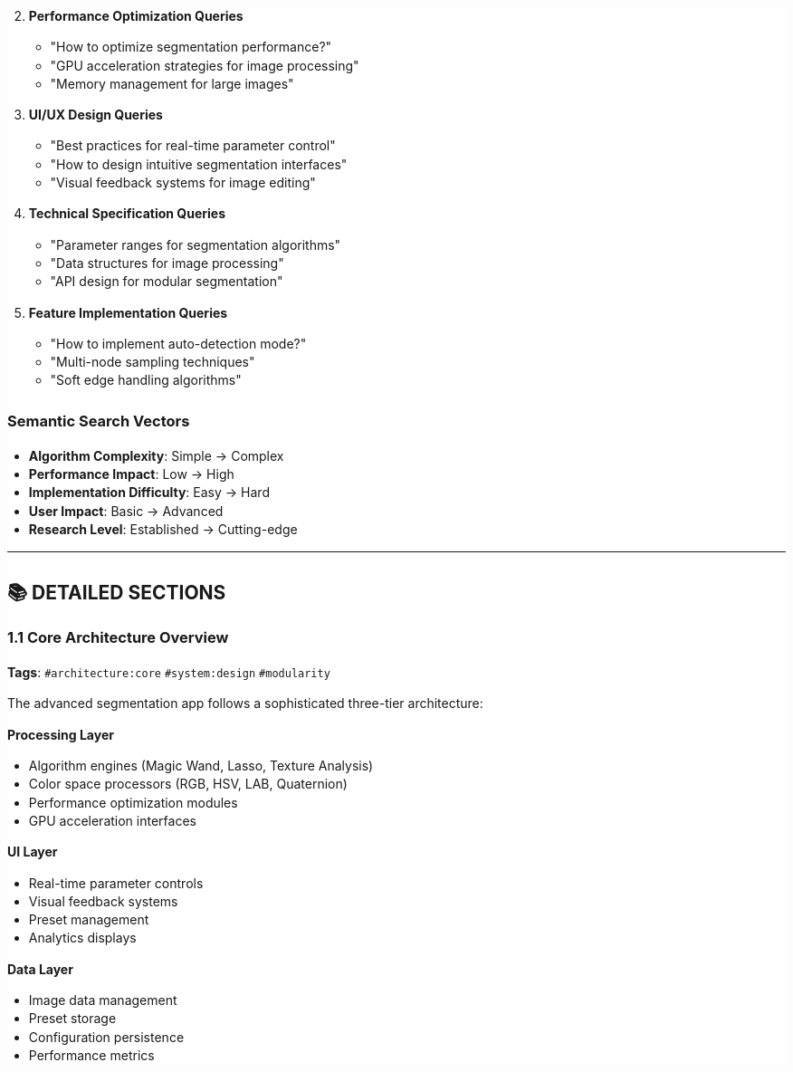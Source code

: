2. **Performance Optimization Queries**
   - "How to optimize segmentation performance?"
   - "GPU acceleration strategies for image processing"
   - "Memory management for large images"

3. **UI/UX Design Queries**
   - "Best practices for real-time parameter control"
   - "How to design intuitive segmentation interfaces"
   - "Visual feedback systems for image editing"

4. **Technical Specification Queries**
   - "Parameter ranges for segmentation algorithms"
   - "Data structures for image processing"
   - "API design for modular segmentation"

5. **Feature Implementation Queries**
   - "How to implement auto-detection mode?"
   - "Multi-node sampling techniques"
   - "Soft edge handling algorithms"

### **Semantic Search Vectors**
- **Algorithm Complexity**: Simple → Complex
- **Performance Impact**: Low → High
- **Implementation Difficulty**: Easy → Hard
- **User Impact**: Basic → Advanced
- **Research Level**: Established → Cutting-edge

---

## 📚 **DETAILED SECTIONS**

### 1.1 Core Architecture Overview
**Tags**: `#architecture:core` `#system:design` `#modularity`

The advanced segmentation app follows a sophisticated three-tier architecture:

**Processing Layer**
- Algorithm engines (Magic Wand, Lasso, Texture Analysis)
- Color space processors (RGB, HSV, LAB, Quaternion)
- Performance optimization modules
- GPU acceleration interfaces

**UI Layer**
- Real-time parameter controls
- Visual feedback systems
- Preset management
- Analytics displays

**Data Layer**
- Image data management
- Preset storage
- Configuration persistence
- Performance metrics
